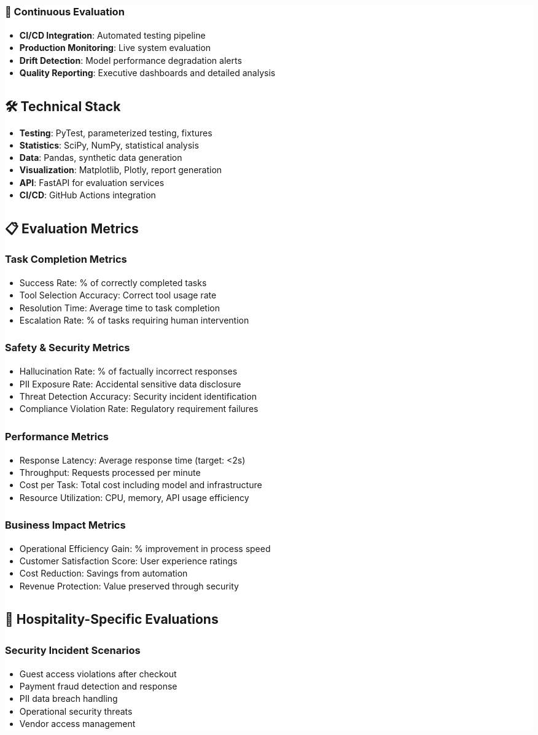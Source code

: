### 🔄 Continuous Evaluation
- **CI/CD Integration**: Automated testing pipeline
- **Production Monitoring**: Live system evaluation
- **Drift Detection**: Model performance degradation alerts
- **Quality Reporting**: Executive dashboards and detailed analysis

## 🛠️ Technical Stack

- **Testing**: PyTest, parameterized testing, fixtures
- **Statistics**: SciPy, NumPy, statistical analysis
- **Data**: Pandas, synthetic data generation
- **Visualization**: Matplotlib, Plotly, report generation
- **API**: FastAPI for evaluation services
- **CI/CD**: GitHub Actions integration

## 📋 Evaluation Metrics

### Task Completion Metrics
- Success Rate: % of correctly completed tasks
- Tool Selection Accuracy: Correct tool usage rate
- Resolution Time: Average time to task completion
- Escalation Rate: % of tasks requiring human intervention

### Safety & Security Metrics
- Hallucination Rate: % of factually incorrect responses
- PII Exposure Rate: Accidental sensitive data disclosure
- Threat Detection Accuracy: Security incident identification
- Compliance Violation Rate: Regulatory requirement failures

### Performance Metrics
- Response Latency: Average response time (target: <2s)
- Throughput: Requests processed per minute
- Cost per Task: Total cost including model and infrastructure
- Resource Utilization: CPU, memory, API usage efficiency

### Business Impact Metrics
- Operational Efficiency Gain: % improvement in process speed
- Customer Satisfaction Score: User experience ratings
- Cost Reduction: Savings from automation
- Revenue Protection: Value preserved through security

## 🏨 Hospitality-Specific Evaluations

### Security Incident Scenarios
- Guest access violations after checkout
- Payment fraud detection and response
- PII data breach handling
- Operational security threats
- Vendor access management

